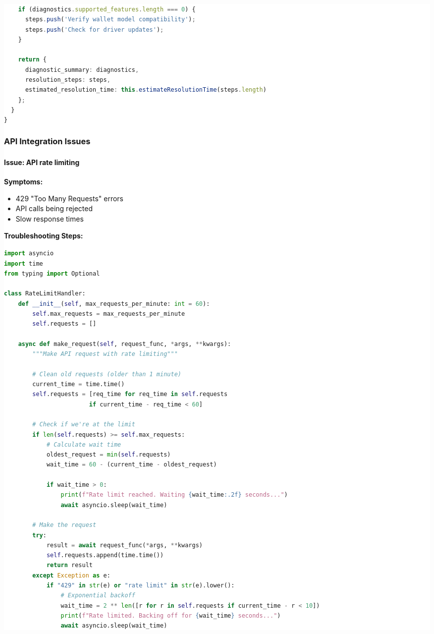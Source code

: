 ```typescript
    if (diagnostics.supported_features.length === 0) {
      steps.push('Verify wallet model compatibility');
      steps.push('Check for driver updates');
    }
    
    return {
      diagnostic_summary: diagnostics,
      resolution_steps: steps,
      estimated_resolution_time: this.estimateResolutionTime(steps.length)
    };
  }
}
```

### API Integration Issues

#### Issue: API rate limiting

**Symptoms:**

- 429 "Too Many Requests" errors
- API calls being rejected
- Slow response times

**Troubleshooting Steps:**

```python
import asyncio
import time
from typing import Optional

class RateLimitHandler:
    def __init__(self, max_requests_per_minute: int = 60):
        self.max_requests = max_requests_per_minute
        self.requests = []
    
    async def make_request(self, request_func, *args, **kwargs):
        """Make API request with rate limiting"""
        
        # Clean old requests (older than 1 minute)
        current_time = time.time()
        self.requests = [req_time for req_time in self.requests 
                        if current_time - req_time < 60]
        
        # Check if we're at the limit
        if len(self.requests) >= self.max_requests:
            # Calculate wait time
            oldest_request = min(self.requests)
            wait_time = 60 - (current_time - oldest_request)
            
            if wait_time > 0:
                print(f"Rate limit reached. Waiting {wait_time:.2f} seconds...")
                await asyncio.sleep(wait_time)
        
        # Make the request
        try:
            result = await request_func(*args, **kwargs)
            self.requests.append(time.time())
            return result
        except Exception as e:
            if "429" in str(e) or "rate limit" in str(e).lower():
                # Exponential backoff
                wait_time = 2 ** len([r for r in self.requests if current_time - r < 10])
                print(f"Rate limited. Backing off for {wait_time} seconds...")
                await asyncio.sleep(wait_time)
```